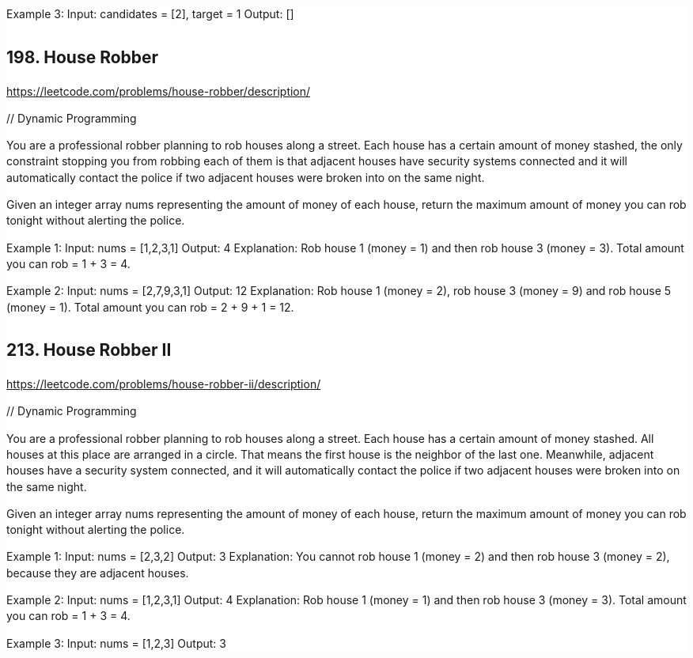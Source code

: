  Example 3:
 Input: candidates = [2], target = 1
 Output: []

## 198. House Robber
 https://leetcode.com/problems/house-robber/description/

 // Dynamic Programming

 You are a professional robber planning to rob houses along a street. Each house has a certain amount of money stashed, the only constraint stopping you from robbing each of them is that adjacent houses have security systems connected and it will automatically contact the police if two adjacent houses were broken into on the same night.

 Given an integer array nums representing the amount of money of each house, return the maximum amount of money you can rob tonight without alerting the police.

 Example 1:
 Input: nums = [1,2,3,1]
 Output: 4
 Explanation: Rob house 1 (money = 1) and then rob house 3 (money = 3).
 Total amount you can rob = 1 + 3 = 4.

 Example 2:
 Input: nums = [2,7,9,3,1]
 Output: 12
 Explanation: Rob house 1 (money = 2), rob house 3 (money = 9) and rob house 5 (money = 1).
 Total amount you can rob = 2 + 9 + 1 = 12.

## 213. House Robber II
 https://leetcode.com/problems/house-robber-ii/description/

 // Dynamic Programming

 You are a professional robber planning to rob houses along a street. Each house has a certain amount of money stashed. All houses at this place are arranged in a circle. That means the first house is the neighbor of the last one. Meanwhile, adjacent houses have a security system connected, and it will automatically contact the police if two adjacent houses were broken into on the same night.

 Given an integer array nums representing the amount of money of each house, return the maximum amount of money you can rob tonight without alerting the police.

 Example 1:
 Input: nums = [2,3,2]
 Output: 3
 Explanation: You cannot rob house 1 (money = 2) and then rob house 3 (money = 2), because they are adjacent houses.

 Example 2:
 Input: nums = [1,2,3,1]
 Output: 4
 Explanation: Rob house 1 (money = 1) and then rob house 3 (money = 3).
 Total amount you can rob = 1 + 3 = 4.

 Example 3:
 Input: nums = [1,2,3]
 Output: 3
